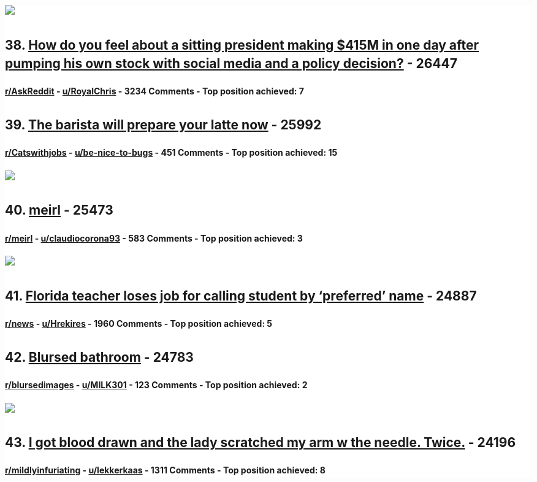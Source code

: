 <a href="https://www.reddit.com/gallery/1jw8r67"><img src="https://b.thumbs.redditmedia.com/0rALwaRCAmIQy6QsdLdlFV57JHJfwWluvuV7JxoRqPE.jpg"></img></a>

## 38. [How do you feel about a sitting president making $415M in one day after pumping his own stock with social media and a policy decision?](http://reddit.com/r/AskReddit/comments/1jw3qak/how_do_you_feel_about_a_sitting_president_making/) - 26447
#### [r/AskReddit](http://reddit.com/r/AskReddit) - [u/RoyalChris](http://reddit.com/u/RoyalChris) - 3234 Comments - Top position achieved: 7

## 39. [The barista will prepare your latte now](http://reddit.com/r/Catswithjobs/comments/1jw0fvn/the_barista_will_prepare_your_latte_now/) - 25992
#### [r/Catswithjobs](http://reddit.com/r/Catswithjobs) - [u/be-nice-to-bugs](http://reddit.com/u/be-nice-to-bugs) - 451 Comments - Top position achieved: 15

<a href="https://www.reddit.com/gallery/1jw0fvn"><img src="https://b.thumbs.redditmedia.com/Qmi8cYoQyggBX0iOumoHzKqUDqFT6MqTxJgxVMzOKMo.jpg"></img></a>

## 40. [meirl](http://reddit.com/r/meirl/comments/1jvoz7c/meirl/) - 25473
#### [r/meirl](http://reddit.com/r/meirl) - [u/claudiocorona93](http://reddit.com/u/claudiocorona93) - 583 Comments - Top position achieved: 3

<a href="https://i.redd.it/atd9pmpjkxte1.jpeg"><img src="https://b.thumbs.redditmedia.com/g_f3Ym9woUlFFRbfi_hc2zITcVb1iKl1iSruhkKZ3As.jpg"></img></a>

## 41. [Florida teacher loses job for calling student by ‘preferred’ name](http://reddit.com/r/news/comments/1jvyp0m/florida_teacher_loses_job_for_calling_student_by/) - 24887
#### [r/news](http://reddit.com/r/news) - [u/Hrekires](http://reddit.com/u/Hrekires) - 1960 Comments - Top position achieved: 5

## 42. [Blursed bathroom](http://reddit.com/r/blursedimages/comments/1jvrs7j/blursed_bathroom/) - 24783
#### [r/blursedimages](http://reddit.com/r/blursedimages) - [u/MILK301](http://reddit.com/u/MILK301) - 123 Comments - Top position achieved: 2

<a href="https://i.redd.it/az0gvvumhyte1.png"><img src="https://b.thumbs.redditmedia.com/7oESZ3zVmDZFVRSWlUR66VDOoUkPtvEJDgDcRp_yWRs.jpg"></img></a>

## 43. [I got blood drawn and the lady scratched my arm w the needle. Twice.](http://reddit.com/r/mildlyinfuriating/comments/1jvz0ba/i_got_blood_drawn_and_the_lady_scratched_my_arm_w/) - 24196
#### [r/mildlyinfuriating](http://reddit.com/r/mildlyinfuriating) - [u/lekkerkaas](http://reddit.com/u/lekkerkaas) - 1311 Comments - Top position achieved: 8

